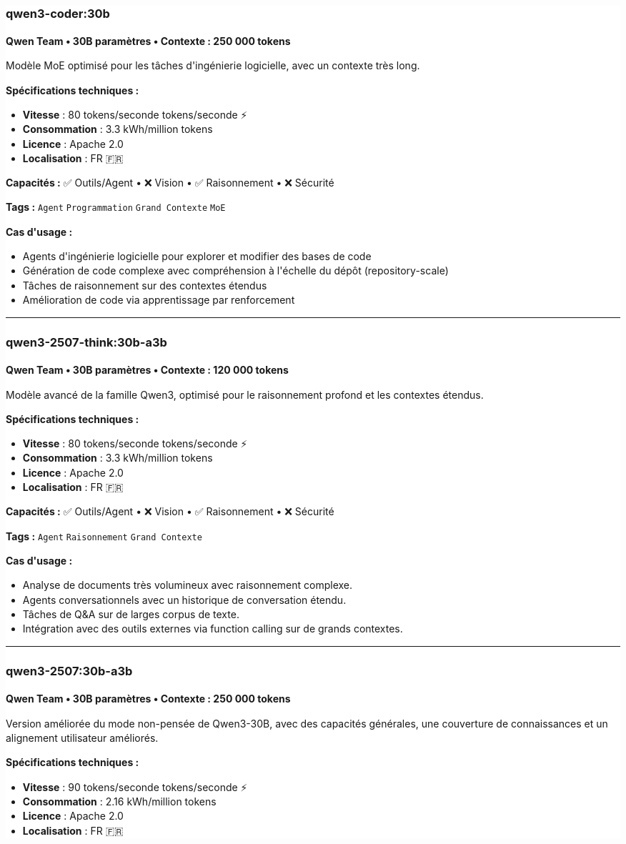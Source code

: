 
### qwen3-coder:30b
**Qwen Team • 30B paramètres • Contexte : 250 000 tokens**

Modèle MoE optimisé pour les tâches d'ingénierie logicielle, avec un contexte très long.

**Spécifications techniques :**
- **Vitesse** : 80 tokens/seconde tokens/seconde ⚡
- **Consommation** : 3.3 kWh/million tokens
- **Licence** : Apache 2.0
- **Localisation** : FR 🇫🇷

**Capacités :**
✅ Outils/Agent • ❌ Vision • ✅ Raisonnement • ❌ Sécurité

**Tags :** `Agent` `Programmation` `Grand Contexte` `MoE`

**Cas d'usage :**
- Agents d'ingénierie logicielle pour explorer et modifier des bases de code
- Génération de code complexe avec compréhension à l'échelle du dépôt (repository-scale)
- Tâches de raisonnement sur des contextes étendus
- Amélioration de code via apprentissage par renforcement

---

### qwen3-2507-think:30b-a3b
**Qwen Team • 30B paramètres • Contexte : 120 000 tokens**

Modèle avancé de la famille Qwen3, optimisé pour le raisonnement profond et les contextes étendus.

**Spécifications techniques :**
- **Vitesse** : 80 tokens/seconde tokens/seconde ⚡
- **Consommation** : 3.3 kWh/million tokens
- **Licence** : Apache 2.0
- **Localisation** : FR 🇫🇷

**Capacités :**
✅ Outils/Agent • ❌ Vision • ✅ Raisonnement • ❌ Sécurité

**Tags :** `Agent` `Raisonnement` `Grand Contexte`

**Cas d'usage :**
- Analyse de documents très volumineux avec raisonnement complexe.
- Agents conversationnels avec un historique de conversation étendu.
- Tâches de Q&A sur de larges corpus de texte.
- Intégration avec des outils externes via function calling sur de grands contextes.

---

### qwen3-2507:30b-a3b
**Qwen Team • 30B paramètres • Contexte : 250 000 tokens**

Version améliorée du mode non-pensée de Qwen3-30B, avec des capacités générales, une couverture de connaissances et un alignement utilisateur améliorés.

**Spécifications techniques :**
- **Vitesse** : 90 tokens/seconde tokens/seconde ⚡
- **Consommation** : 2.16 kWh/million tokens
- **Licence** : Apache 2.0
- **Localisation** : FR 🇫🇷
